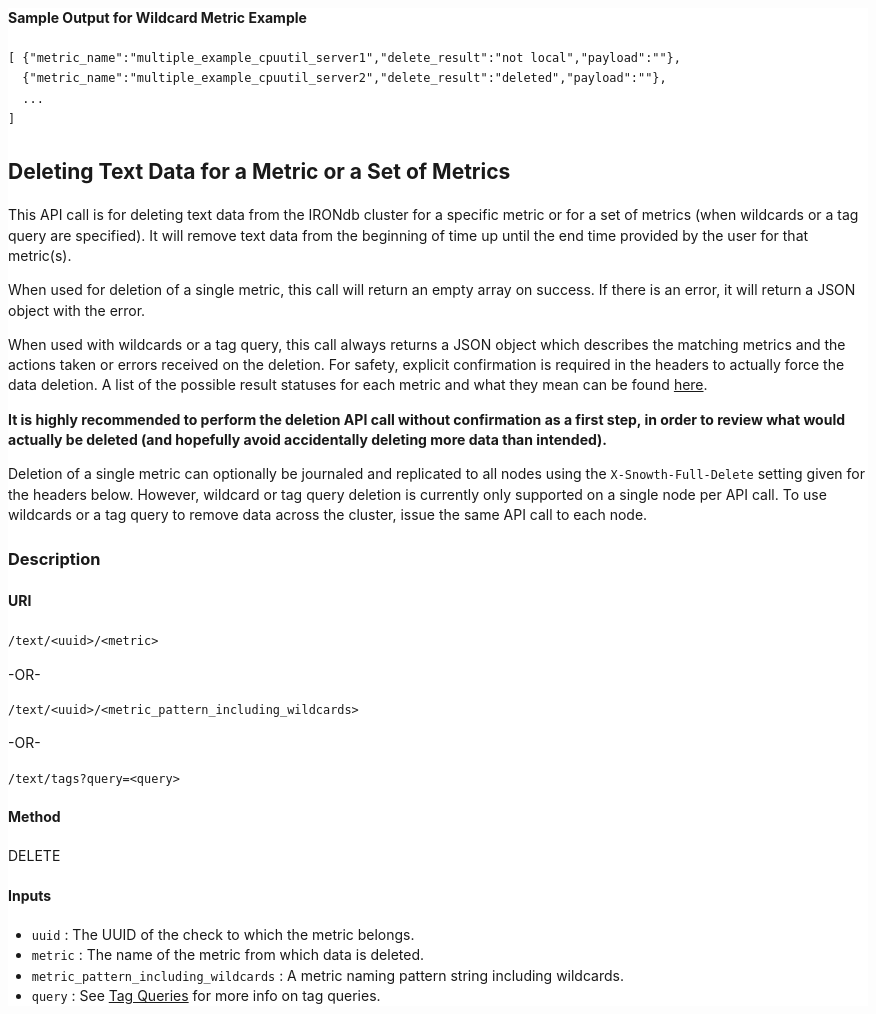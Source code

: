 #### Sample Output for Wildcard Metric Example

```
[ {"metric_name":"multiple_example_cpuutil_server1","delete_result":"not local","payload":""},
  {"metric_name":"multiple_example_cpuutil_server2","delete_result":"deleted","payload":""},
  ...
]
```

## Deleting Text Data for a Metric or a Set of Metrics

This API call is for deleting text data from the IRONdb cluster for a specific metric or for a set of metrics (when wildcards or a tag query are specified). It will remove text data from the beginning of time up until the end time provided by the user for that metric(s).

When used for deletion of a single metric, this call will return an empty array on success. If there is an error, it will return a JSON object with the error.

When used with wildcards or a tag query, this call always returns a JSON object which describes the matching metrics and the actions taken or errors received on the deletion.  For safety, explicit confirmation is required in the headers to actually force the data deletion.
A list of the possible result statuses for each metric and what they mean can be found [here](/irondb/api/data-deletion#wildcard-tag-query-and-check-delete-result-statuses).

**It is highly recommended to perform the deletion API call without confirmation as a first step, in order to review what would actually be deleted (and hopefully avoid accidentally deleting more data than intended).**

Deletion of a single metric can optionally be journaled and replicated to all nodes using the `X-Snowth-Full-Delete` setting given for the headers below.  However, wildcard or tag query deletion is currently only supported on a single node per API call.  To use wildcards or a tag query to remove data across the cluster, issue the same API call to each node.

### Description

#### URI

`/text/<uuid>/<metric>`

-OR-

`/text/<uuid>/<metric_pattern_including_wildcards>`

-OR-

`/text/tags?query=<query>`

#### Method

DELETE

#### Inputs

 * `uuid` : The UUID of the check to which the metric belongs.
 * `metric` : The name of the metric from which data is deleted.
 * `metric_pattern_including_wildcards` : A metric naming pattern string including wildcards.
 * `query` : See [Tag Queries](/irondb/metric-names-tags-queries/#tag-queries) for more info on tag queries.
